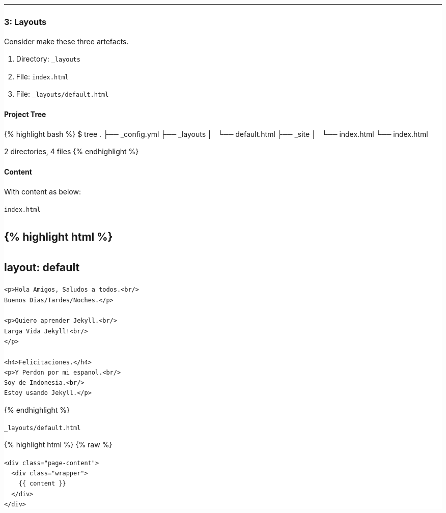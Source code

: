-- -- --

### 3: Layouts

Consider make these three artefacts.

1. Directory: <code>_layouts</code>

2. File: <code>index.html</code>

3. File: <code>_layouts/default.html</code>

#### Project Tree

{% highlight bash %}
$ tree
.
├── _config.yml
├── _layouts
│   └── default.html
├── _site
│   └── index.html
└── index.html

2 directories, 4 files
{% endhighlight %}

#### Content

With content as below:

<code>index.html</code>

{% highlight html %}
---
layout: default
---
    <p>Hola Amigos, Saludos a todos.<br/>
    Buenos Dias/Tardes/Noches.</p>

    <p>Quiero aprender Jekyll.<br/>
    Larga Vida Jekyll!<br/>
    </p>

    <h4>Felicitaciones.</h4>
    <p>Y Perdon por mi espanol.<br/>
    Soy de Indonesia.<br/>
    Estoy usando Jekyll.</p>
{% endhighlight %}

<code>_layouts/default.html</code>

{% highlight html %}
{% raw %}
<!DOCTYPE html>
<html lang="en">

<head>
    <title>{{ site.title | escape }}</title>
</head>

<body>

    <div class="page-content">
      <div class="wrapper">
        {{ content }}
      </div>
    </div>

</body>
</html>